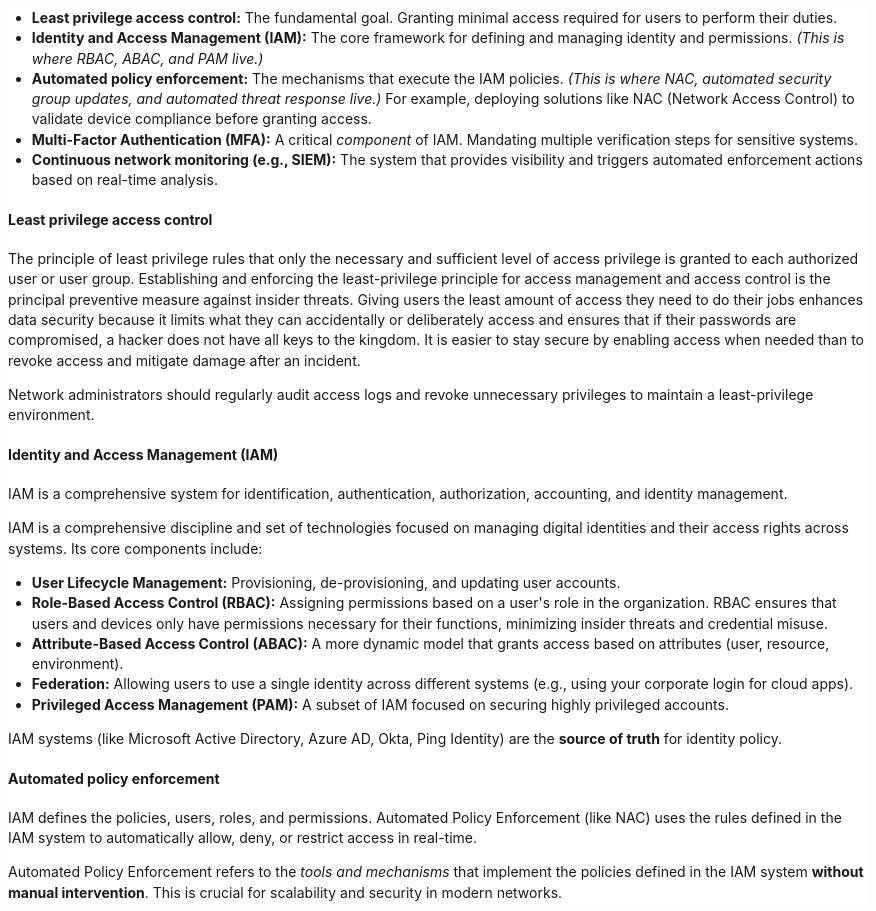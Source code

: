 * **Least privilege access control:** The fundamental goal. Granting minimal access required for users to perform their duties.
* **Identity and Access Management (IAM):** The core framework for defining and managing identity and permissions. _(This is where RBAC, ABAC, and PAM live.)_
* **Automated policy enforcement:** The mechanisms that execute the IAM policies. _(This is where NAC, automated security group updates, and automated threat response live.)_ For example, deploying solutions like NAC (Network Access Control) to validate device compliance before granting access.
* **Multi-Factor Authentication (MFA):** A critical _component_ of IAM. Mandating multiple verification steps for sensitive systems.
* **Continuous network monitoring (e.g., SIEM):** The system that provides visibility and triggers automated enforcement actions based on real-time analysis.

#### Least privilege access control

The principle of least privilege rules that only the necessary and sufficient level of access privilege is granted to each authorized user or user group. Establishing and enforcing the least-privilege principle for access management and access control is the principal preventive measure against insider threats. Giving users the least amount of access they need to do their jobs enhances data security because it limits what they can accidentally or deliberately access and ensures that if their passwords are compromised, a hacker does not have all keys to the kingdom. It is easier to stay secure by enabling access when needed than to revoke access and mitigate damage after an incident.&#x20;

Network administrators should regularly audit access logs and revoke unnecessary privileges to maintain a least-privilege environment.

#### Identity and Access Management (IAM)

IAM is a comprehensive system for identification, authentication, authorization, accounting, and identity management.

IAM is a comprehensive discipline and set of technologies focused on managing digital identities and their access rights across systems. Its core components include:

* **User Lifecycle Management:** Provisioning, de-provisioning, and updating user accounts.
* **Role-Based Access Control (RBAC):** Assigning permissions based on a user's role in the organization. RBAC ensures that users and devices only have permissions necessary for their functions, minimizing insider threats and credential misuse.&#x20;
* **Attribute-Based Access Control (ABAC):** A more dynamic model that grants access based on attributes (user, resource, environment).
* **Federation:** Allowing users to use a single identity across different systems (e.g., using your corporate login for cloud apps).
* **Privileged Access Management (PAM):** A subset of IAM focused on securing highly privileged accounts.

IAM systems (like Microsoft Active Directory, Azure AD, Okta, Ping Identity) are the **source of truth** for identity policy.

#### Automated policy enforcement

IAM defines the policies, users, roles, and permissions. Automated Policy Enforcement (like NAC) uses the rules defined in the IAM system to automatically allow, deny, or restrict access in real-time.

Automated Policy Enforcement refers to the _tools and mechanisms_ that implement the policies defined in the IAM system **without manual intervention**. This is crucial for scalability and security in modern networks.
